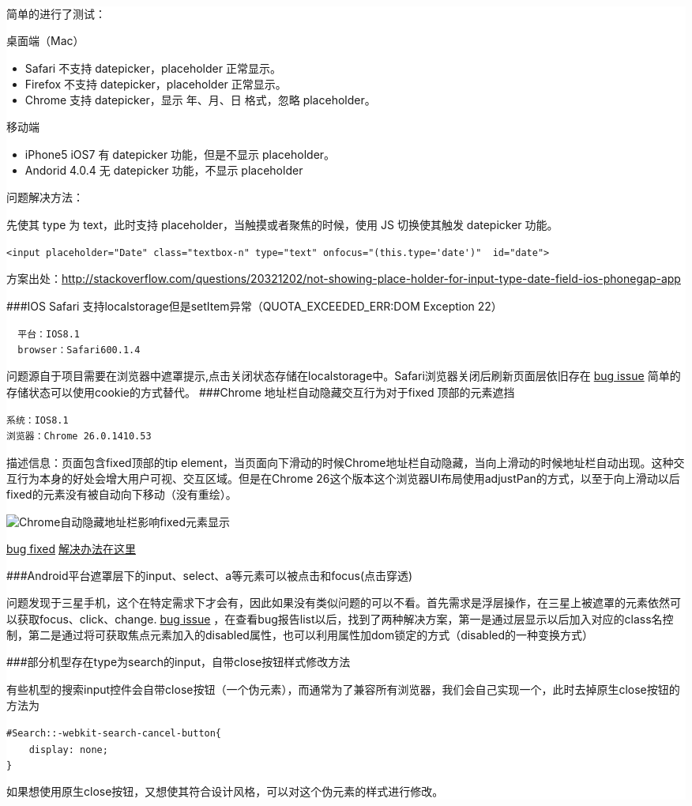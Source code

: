 简单的进行了测试：

桌面端（Mac）

- Safari 不支持 datepicker，placeholder 正常显示。
- Firefox 不支持 datepicker，placeholder 正常显示。
- Chrome 支持 datepicker，显示 年、月、日 格式，忽略 placeholder。

移动端

- iPhone5 iOS7 有 datepicker 功能，但是不显示 placeholder。
- Andorid 4.0.4 无 datepicker 功能，不显示 placeholder

问题解决方法：

先使其 type 为 text，此时支持 placeholder，当触摸或者聚焦的时候，使用 JS 切换使其触发 datepicker 功能。

	<input placeholder="Date" class="textbox-n" type="text" onfocus="(this.type='date')"  id="date">

方案出处：<http://stackoverflow.com/questions/20321202/not-showing-place-holder-for-input-type-date-field-ios-phonegap-app>

###IOS Safari  支持localstorage但是setItem异常（QUOTA_EXCEEDED_ERR:DOM Exception 22）

      平台：IOS8.1
      browser：Safari600.1.4

 问题源自于项目需要在浏览器中遮罩提示,点击关闭状态存储在localstorage中。Safari浏览器关闭后刷新页面层依旧存在
 <a href="http://stackoverflow.com/questions/14555347/html5-localstorage-error-with-safari-quota-exceeded-err-dom-exception-22-an">bug issue</a>
简单的存储状态可以使用cookie的方式替代。
###Chrome 地址栏自动隐藏交互行为对于fixed 顶部的元素遮挡

	系统：IOS8.1
	浏览器：Chrome 26.0.1410.53

  描述信息：页面包含fixed顶部的tip element，当页面向下滑动的时候Chrome地址栏自动隐藏，当向上滑动的时候地址栏自动出现。这种交互行为本身的好处会增大用户可视、交互区域。但是在Chrome 26这个版本这个浏览器UI布局使用adjustPan的方式，以至于向上滑动以后fixed的元素没有被自动向下移动（没有重绘）。

<img src="./thumb/chrome-autohidden-influnce-fixed-element.png" width="320px" height="480px" alt="Chrome自动隐藏地址栏影响fixed元素显示"/>

<a href="https://code.google.com/p/chromium/issues/detail?id=288747">bug fixed</a>
<a href="http://stackoverflow.com/questions/11258877/fixed-element-disappears-in-chrome">解决办法在这里</a>

###Android平台遮罩层下的input、select、a等元素可以被点击和focus(点击穿透)

  问题发现于三星手机，这个在特定需求下才会有，因此如果没有类似问题的可以不看。首先需求是浮层操作，在三星上被遮罩的元素依然可以获取focus、click、change. <a href="https://code.google.com/p/android/issues/detail?id=6721">bug issue</a> ，在查看bug报告list以后，找到了两种解决方案，第一是通过层显示以后加入对应的class名控制，第二是通过将可获取焦点元素加入的disabled属性，也可以利用属性加dom锁定的方式（disabled的一种变换方式）

###部分机型存在type为search的input，自带close按钮样式修改方法

  有些机型的搜索input控件会自带close按钮（一个伪元素），而通常为了兼容所有浏览器，我们会自己实现一个，此时去掉原生close按钮的方法为

	#Search::-webkit-search-cancel-button{
    	display: none;
	}

  如果想使用原生close按钮，又想使其符合设计风格，可以对这个伪元素的样式进行修改。

